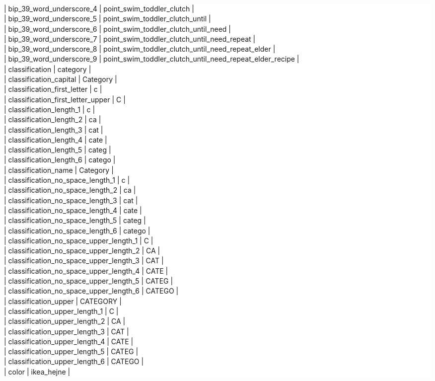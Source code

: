 | bip_39_word_underscore_4 | point_swim_toddler_clutch |  
| bip_39_word_underscore_5 | point_swim_toddler_clutch_until |  
| bip_39_word_underscore_6 | point_swim_toddler_clutch_until_need |  
| bip_39_word_underscore_7 | point_swim_toddler_clutch_until_need_repeat |  
| bip_39_word_underscore_8 | point_swim_toddler_clutch_until_need_repeat_elder |  
| bip_39_word_underscore_9 | point_swim_toddler_clutch_until_need_repeat_elder_recipe |  
| classification | category |  
| classification_capital | Category |  
| classification_first_letter | c |  
| classification_first_letter_upper | C |  
| classification_length_1 | c |  
| classification_length_2 | ca |  
| classification_length_3 | cat |  
| classification_length_4 | cate |  
| classification_length_5 | categ |  
| classification_length_6 | catego |  
| classification_name | Category |  
| classification_no_space_length_1 | c |  
| classification_no_space_length_2 | ca |  
| classification_no_space_length_3 | cat |  
| classification_no_space_length_4 | cate |  
| classification_no_space_length_5 | categ |  
| classification_no_space_length_6 | catego |  
| classification_no_space_upper_length_1 | C |  
| classification_no_space_upper_length_2 | CA |  
| classification_no_space_upper_length_3 | CAT |  
| classification_no_space_upper_length_4 | CATE |  
| classification_no_space_upper_length_5 | CATEG |  
| classification_no_space_upper_length_6 | CATEGO |  
| classification_upper | CATEGORY |  
| classification_upper_length_1 | C |  
| classification_upper_length_2 | CA |  
| classification_upper_length_3 | CAT |  
| classification_upper_length_4 | CATE |  
| classification_upper_length_5 | CATEG |  
| classification_upper_length_6 | CATEGO |  
| color | ikea_hejne |  